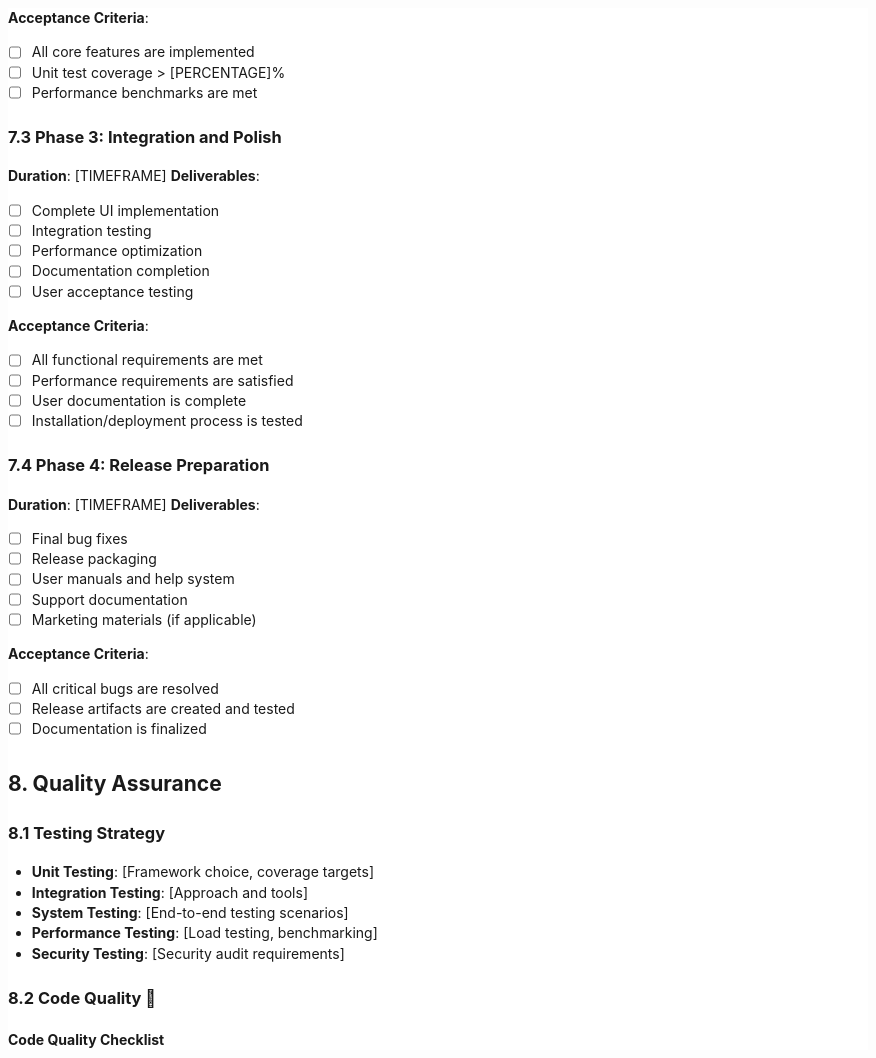**Acceptance Criteria**:

- [ ] All core features are implemented
- [ ] Unit test coverage > [PERCENTAGE]%
- [ ] Performance benchmarks are met

### 7.3 Phase 3: Integration and Polish

**Duration**: [TIMEFRAME]
**Deliverables**:

- [ ] Complete UI implementation
- [ ] Integration testing
- [ ] Performance optimization
- [ ] Documentation completion
- [ ] User acceptance testing

**Acceptance Criteria**:

- [ ] All functional requirements are met
- [ ] Performance requirements are satisfied
- [ ] User documentation is complete
- [ ] Installation/deployment process is tested

### 7.4 Phase 4: Release Preparation

**Duration**: [TIMEFRAME]
**Deliverables**:

- [ ] Final bug fixes
- [ ] Release packaging
- [ ] User manuals and help system
- [ ] Support documentation
- [ ] Marketing materials (if applicable)

**Acceptance Criteria**:

- [ ] All critical bugs are resolved
- [ ] Release artifacts are created and tested
- [ ] Documentation is finalized

## 8. Quality Assurance

### 8.1 Testing Strategy

- **Unit Testing**: [Framework choice, coverage targets]
- **Integration Testing**: [Approach and tools]
- **System Testing**: [End-to-end testing scenarios]
- **Performance Testing**: [Load testing, benchmarking]
- **Security Testing**: [Security audit requirements]

### 8.2 Code Quality 🧪

#### Code Quality Checklist
